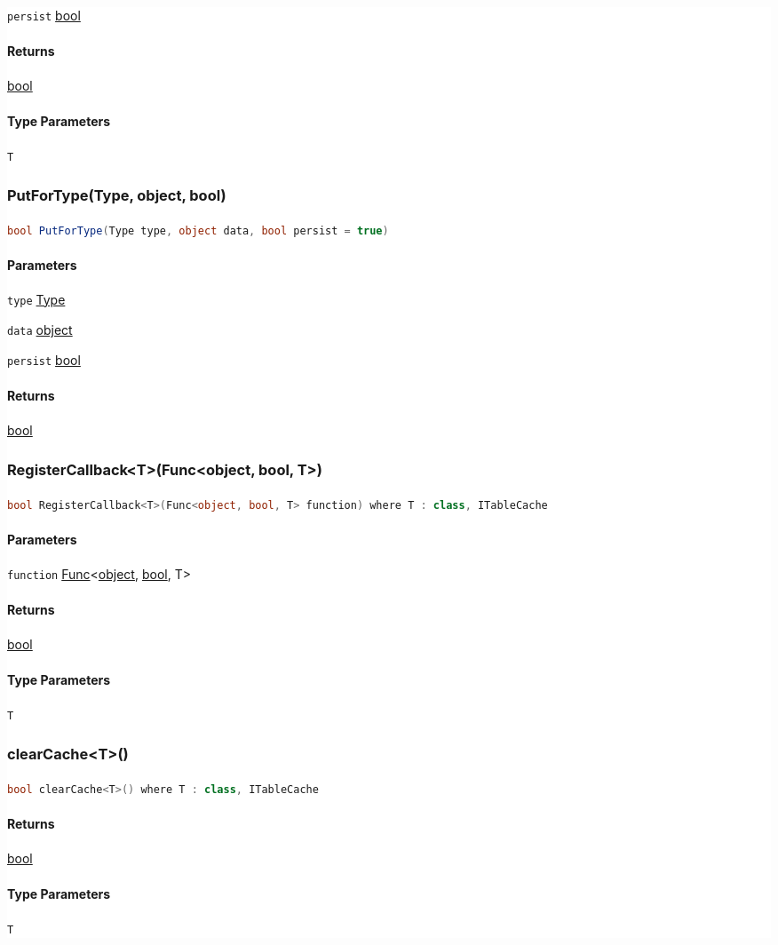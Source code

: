 `persist` [bool](https://learn.microsoft.com/dotnet/api/system.boolean)

#### Returns

 [bool](https://learn.microsoft.com/dotnet/api/system.boolean)

#### Type Parameters

`T` 

###  PutForType\(Type, object, bool\)

```csharp
bool PutForType(Type type, object data, bool persist = true)
```

#### Parameters

`type` [Type](https://learn.microsoft.com/dotnet/api/system.type)

`data` [object](https://learn.microsoft.com/dotnet/api/system.object)

`persist` [bool](https://learn.microsoft.com/dotnet/api/system.boolean)

#### Returns

 [bool](https://learn.microsoft.com/dotnet/api/system.boolean)

###  RegisterCallback<T\>\(Func<object, bool, T\>\)

```csharp
bool RegisterCallback<T>(Func<object, bool, T> function) where T : class, ITableCache
```

#### Parameters

`function` [Func](https://learn.microsoft.com/dotnet/api/system.func\-3)<[object](https://learn.microsoft.com/dotnet/api/system.object), [bool](https://learn.microsoft.com/dotnet/api/system.boolean), T\>

#### Returns

 [bool](https://learn.microsoft.com/dotnet/api/system.boolean)

#### Type Parameters

`T` 

###  clearCache<T\>\(\)

```csharp
bool clearCache<T>() where T : class, ITableCache
```

#### Returns

 [bool](https://learn.microsoft.com/dotnet/api/system.boolean)

#### Type Parameters

`T` 


